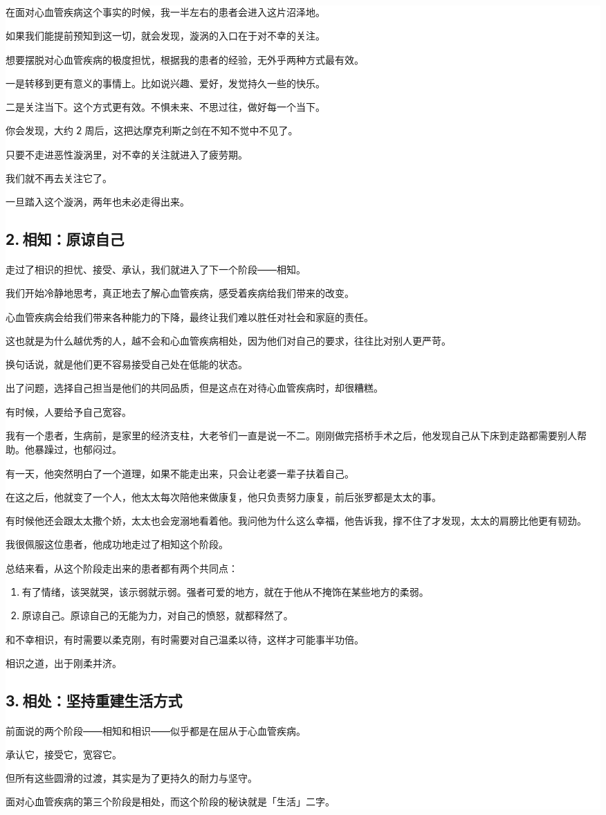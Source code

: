 在面对心血管疾病这个事实的时候，我一半左右的患者会进入这片沼泽地。

如果我们能提前预知到这一切，就会发现，漩涡的入口在于对不幸的关注。

想要摆脱对心血管疾病的极度担忧，根据我的患者的经验，无外乎两种方式最有效。

一是转移到更有意义的事情上。比如说兴趣、爱好，发觉持久一些的快乐。

二是关注当下。这个方式更有效。不惧未来、不思过往，做好每一个当下。

你会发现，大约 2 周后，这把达摩克利斯之剑在不知不觉中不见了。

只要不走进恶性漩涡里，对不幸的关注就进入了疲劳期。

我们就不再去关注它了。

一旦踏入这个漩涡，两年也未必走得出来。

## 2. 相知：原谅自己
走过了相识的担忧、接受、承认，我们就进入了下一个阶段——相知。

我们开始冷静地思考，真正地去了解心血管疾病，感受着疾病给我们带来的改变。

心血管疾病会给我们带来各种能力的下降，最终让我们难以胜任对社会和家庭的责任。

这也就是为什么越优秀的人，越不会和心血管疾病相处，因为他们对自己的要求，往往比对别人更严苛。

换句话说，就是他们更不容易接受自己处在低能的状态。

出了问题，选择自己担当是他们的共同品质，但是这点在对待心血管疾病时，却很糟糕。

有时候，人要给予自己宽容。

我有一个患者，生病前，是家里的经济支柱，大老爷们一直是说一不二。刚刚做完搭桥手术之后，他发现自己从下床到走路都需要别人帮助。他暴躁过，也郁闷过。

有一天，他突然明白了一个道理，如果不能走出来，只会让老婆一辈子扶着自己。

在这之后，他就变了一个人，他太太每次陪他来做康复，他只负责努力康复，前后张罗都是太太的事。

有时候他还会跟太太撒个娇，太太也会宠溺地看着他。我问他为什么这么幸福，他告诉我，撑不住了才发现，太太的肩膀比他更有韧劲。

我很佩服这位患者，他成功地走过了相知这个阶段。

总结来看，从这个阶段走出来的患者都有两个共同点：

1. 有了情绪，该哭就哭，该示弱就示弱。强者可爱的地方，就在于他从不掩饰在某些地方的柔弱。

2. 原谅自己。原谅自己的无能为力，对自己的愤怒，就都释然了。

和不幸相识，有时需要以柔克刚，有时需要对自己温柔以待，这样才可能事半功倍。

相识之道，出于刚柔并济。

## 3. 相处：坚持重建生活方式
前面说的两个阶段——相知和相识——似乎都是在屈从于心血管疾病。

承认它，接受它，宽容它。

但所有这些圆滑的过渡，其实是为了更持久的耐力与坚守。

面对心血管疾病的第三个阶段是相处，而这个阶段的秘诀就是「生活」二字。
